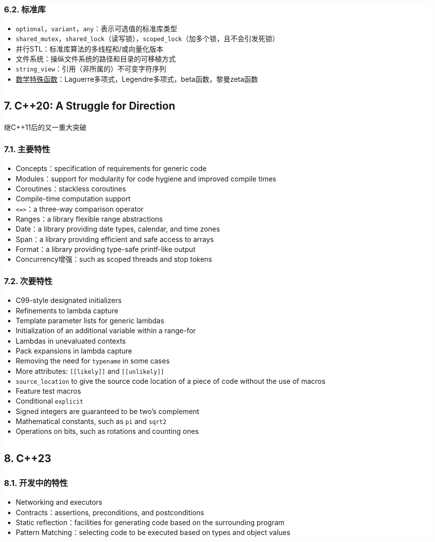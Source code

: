 ### 6.2. 标准库

- `optional`，`variant`，`any`：表示可选值的标准库类型
- `shared_mutex`，`shared_lock`（读写锁），`scoped_lock`（加多个锁，且不会引发死锁）
- 并行STL：标准库算法的多线程和/或向量化版本
- 文件系统：操纵文件系统的路径和目录的可移植方式
- `string_view`：引用（非所属的）不可变字符序列
- [数学特殊函数](https://zh.cppreference.com/w/cpp/numeric/special_functions)：Laguerre多项式，Legendre多项式，beta函数，黎曼zeta函数

## 7. C++20: A Struggle for Direction

继C++11后的又一重大突破

### 7.1. 主要特性

- Concepts：specification of requirements for generic code
- Modules：support for modularity for code hygiene and improved compile times
- Coroutines：stackless coroutines
- Compile-time computation support
- `<=>`：a three-way comparison operator
- Ranges：a library flexible range abstractions
- Date：a library providing date types, calendar, and time zones
- Span：a library providing efficient and safe access to arrays
- Format：a library providing type-safe printf-like output
- Concurrency增强：such as scoped threads and stop tokens

### 7.2. 次要特性

- C99-style designated initializers
- Refinements to lambda capture
- Template parameter lists for generic lambdas
- Initialization of an additional variable within a range-for
- Lambdas in unevaluated contexts
- Pack expansions in lambda capture
- Removing the need for `typename` in some cases
- More attributes: `[[likely]]` and `[[unlikely]]`
- `source_location` to give the source code location of a piece of code without the use of macros
- Feature test macros
- Conditional `explicit`
- Signed integers are guaranteed to be two’s complement
- Mathematical constants, such as `pi` and `sqrt2`
- Operations on bits, such as rotations and counting ones

## 8. C++23

### 8.1. 开发中的特性

- Networking and executors
- Contracts：assertions, preconditions, and postconditions
- Static reflection：facilities for generating code based on the surrounding program
- Pattern Matching：selecting code to be executed based on types and object values
